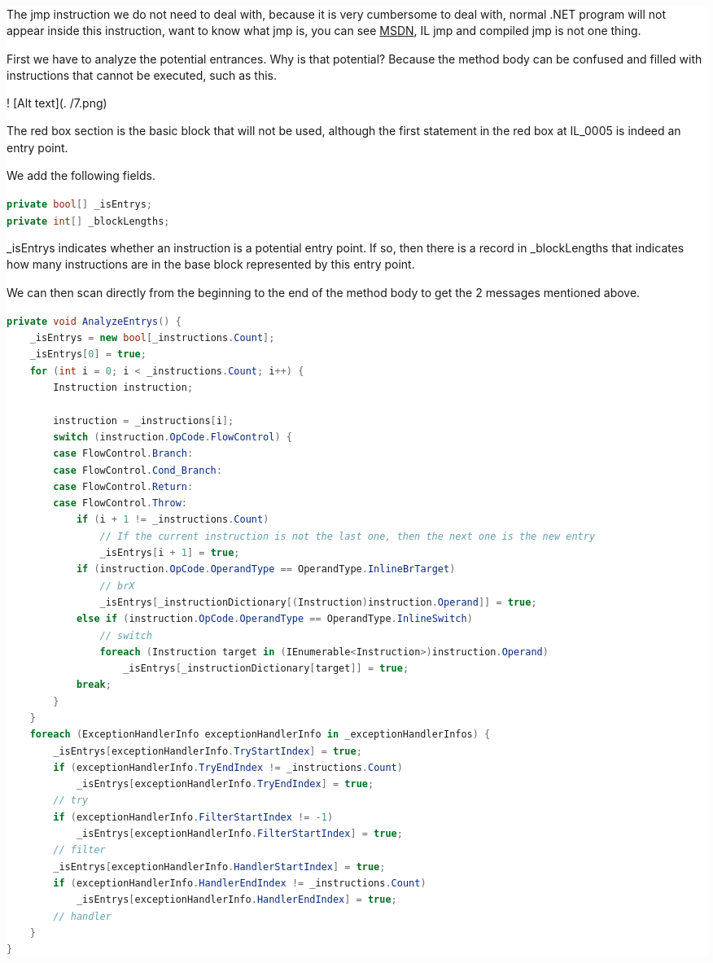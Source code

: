 The jmp instruction we do not need to deal with, because it is very cumbersome to deal with, normal .NET program will not appear inside this instruction, want to know what jmp is, you can see [MSDN](https://docs.microsoft.com/zh-cn/dotnet/api/system.reflection.emit.opcodes.jmp), IL jmp and compiled jmp is not one thing.

First we have to analyze the potential entrances. Why is that potential? Because the method body can be confused and filled with instructions that cannot be executed, such as this.

! [Alt text](. /7.png)

The red box section is the basic block that will not be used, although the first statement in the red box at IL_0005 is indeed an entry point.

We add the following fields.

``` csharp
private bool[] _isEntrys;
private int[] _blockLengths;
```

_isEntrys indicates whether an instruction is a potential entry point. If so, then there is a record in _blockLengths that indicates how many instructions are in the base block represented by this entry point.	

We can then scan directly from the beginning to the end of the method body to get the 2 messages mentioned above.

``` csharp
private void AnalyzeEntrys() {
	_isEntrys = new bool[_instructions.Count];
	_isEntrys[0] = true;
	for (int i = 0; i < _instructions.Count; i++) {
		Instruction instruction;

		instruction = _instructions[i];
		switch (instruction.OpCode.FlowControl) {
		case FlowControl.Branch:
		case FlowControl.Cond_Branch:
		case FlowControl.Return:
		case FlowControl.Throw:
			if (i + 1 != _instructions.Count)
				// If the current instruction is not the last one, then the next one is the new entry
				_isEntrys[i + 1] = true;
			if (instruction.OpCode.OperandType == OperandType.InlineBrTarget)
				// brX
				_isEntrys[_instructionDictionary[(Instruction)instruction.Operand]] = true;
			else if (instruction.OpCode.OperandType == OperandType.InlineSwitch)
				// switch
				foreach (Instruction target in (IEnumerable<Instruction>)instruction.Operand)
					_isEntrys[_instructionDictionary[target]] = true;
			break;
		}
	}
	foreach (ExceptionHandlerInfo exceptionHandlerInfo in _exceptionHandlerInfos) {
		_isEntrys[exceptionHandlerInfo.TryStartIndex] = true;
		if (exceptionHandlerInfo.TryEndIndex != _instructions.Count)
			_isEntrys[exceptionHandlerInfo.TryEndIndex] = true;
		// try
		if (exceptionHandlerInfo.FilterStartIndex != -1)
			_isEntrys[exceptionHandlerInfo.FilterStartIndex] = true;
		// filter
		_isEntrys[exceptionHandlerInfo.HandlerStartIndex] = true;
		if (exceptionHandlerInfo.HandlerEndIndex != _instructions.Count)
			_isEntrys[exceptionHandlerInfo.HandlerEndIndex] = true;
		// handler
	}
}
```